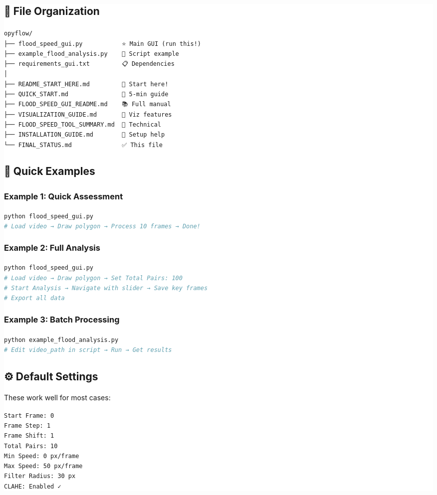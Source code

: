 ## 📁 File Organization

```
opyflow/
├── flood_speed_gui.py           ⭐ Main GUI (run this!)
├── example_flood_analysis.py    📝 Script example
├── requirements_gui.txt         📋 Dependencies
│
├── README_START_HERE.md         📖 Start here!
├── QUICK_START.md               🚀 5-min guide
├── FLOOD_SPEED_GUI_README.md    📚 Full manual
├── VISUALIZATION_GUIDE.md       🎨 Viz features
├── FLOOD_SPEED_TOOL_SUMMARY.md  🔬 Technical
├── INSTALLATION_GUIDE.md        🔧 Setup help
└── FINAL_STATUS.md              ✅ This file
```

## 🎯 Quick Examples

### Example 1: Quick Assessment
```bash
python flood_speed_gui.py
# Load video → Draw polygon → Process 10 frames → Done!
```

### Example 2: Full Analysis
```bash
python flood_speed_gui.py
# Load video → Draw polygon → Set Total Pairs: 100
# Start Analysis → Navigate with slider → Save key frames
# Export all data
```

### Example 3: Batch Processing
```python
python example_flood_analysis.py
# Edit video_path in script → Run → Get results
```

## ⚙️ Default Settings

These work well for most cases:
```
Start Frame: 0
Frame Step: 1
Frame Shift: 1
Total Pairs: 10
Min Speed: 0 px/frame
Max Speed: 50 px/frame
Filter Radius: 30 px
CLAHE: Enabled ✓
```
